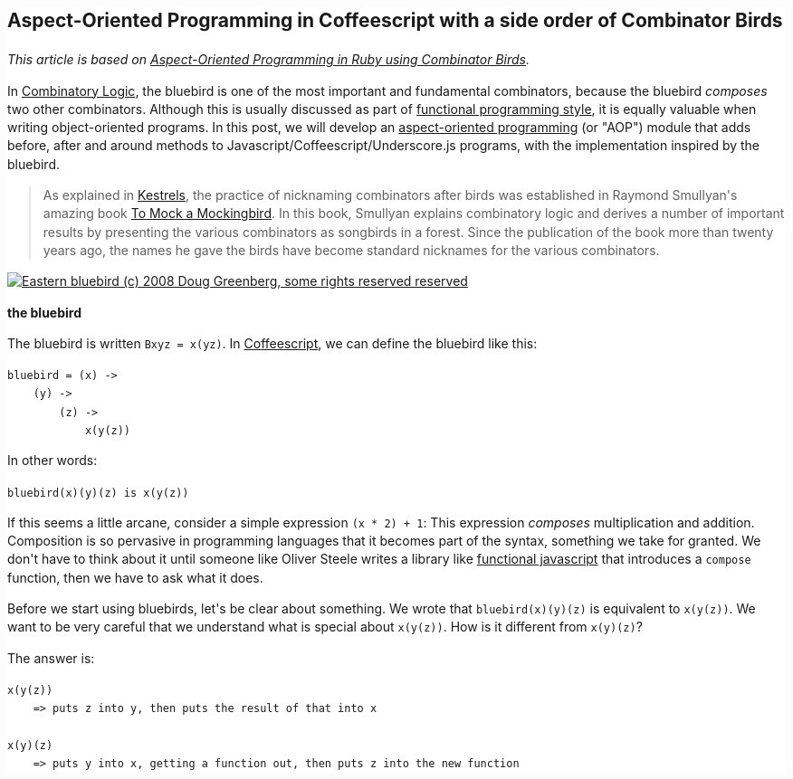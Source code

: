 Aspect-Oriented Programming in Coffeescript with a side order of Combinator Birds
---

*This article is based on [Aspect-Oriented Programming in Ruby using Combinator Birds][ruby].*

[ruby]: https://github.com/raganwald/homoiconic/blob/master/2008-11-07/from_birds_that_compose_to_method_advice.markdown#readme

In [Combinatory Logic](http://en.wikipedia.org/wiki/Combinatory_logic), the bluebird is one of the most important and fundamental combinators, because the bluebird *composes* two other combinators. Although this is usually discussed as part of [functional programming style](http://weblog.raganwald.com/2007/03/why-why-functional-programming-matters.html "Why Why Functional Programming Matters Matters"), it is equally valuable when writing object-oriented programs. In this post, we will develop an [aspect-oriented programming](http://en.wikipedia.org/wiki/Aspect-oriented_programming "") (or "AOP") module that adds before, after and around methods to Javascript/Coffeescript/Underscore.js programs, with the implementation inspired by the bluebird. 

[dry]: http://en.wikipedia.org/wiki/Don't_repeat_yourself

> As explained in [Kestrels](http://github.com/raganwald/homoiconic/tree/master/2008-10-29/kestrel.markdown#readme), the practice of nicknaming combinators after birds was established in Raymond Smullyan's amazing book [To Mock a Mockingbird](http://www.amazon.com/gp/product/0192801422?ie=UTF8&tag=raganwald001-20&linkCode=as2&camp=1789&creative=9325&creativeASIN=0192801422). In this book, Smullyan explains combinatory logic and derives a number of important results by presenting the various combinators as songbirds in a forest. Since the publication of the book more than twenty years ago, the names he gave the birds have become standard nicknames for the various combinators.

[![Eastern bluebird (c) 2008 Doug Greenberg, some rights reserved reserved](http://farm3.static.flickr.com/2376/2451392973_cd28956b14_o.jpg)](http://www.flickr.com/photos/dagberg/2451392973/ "Eastern bluebird (c) 2008 Doug Greenberg, some rights reserved")  

**the bluebird**

The bluebird is written `Bxyz = x(yz)`. In [Coffeescript][coffee], we can define the bluebird like this:

	bluebird = (x) ->
		(y) ->
			(z) ->
				x(y(z))

In other words:

	bluebird(x)(y)(z) is x(y(z))

If this seems a little arcane, consider a simple expression `(x * 2) + 1`: This expression *composes* multiplication and addition. Composition is so pervasive in programming languages that it becomes part of the syntax, something we take for granted. We don't have to think about it until someone like Oliver Steele writes a library like [functional javascript](http://osteele.com/sources/javascript/functional/) that introduces a `compose` function, then we have to ask what it does.

Before we start using bluebirds, let's be clear about something. We wrote that `bluebird(x)(y)(z)` is equivalent to `x(y(z))`. We want to be very careful that we understand what is special about `x(y(z))`. How is it different from `x(y)(z)`?

The answer is:

	x(y(z))
		=> puts z into y, then puts the result of that into x
	
	x(y)(z)
		=> puts y into x, getting a function out, then puts z into the new function
	

[coi]: https://en.wikipedia.org/wiki/Composition_over_inheritance
[chef]: https://github.com/raganwald/YouAreDaChef
[coffee]: http://coffeescript.org/